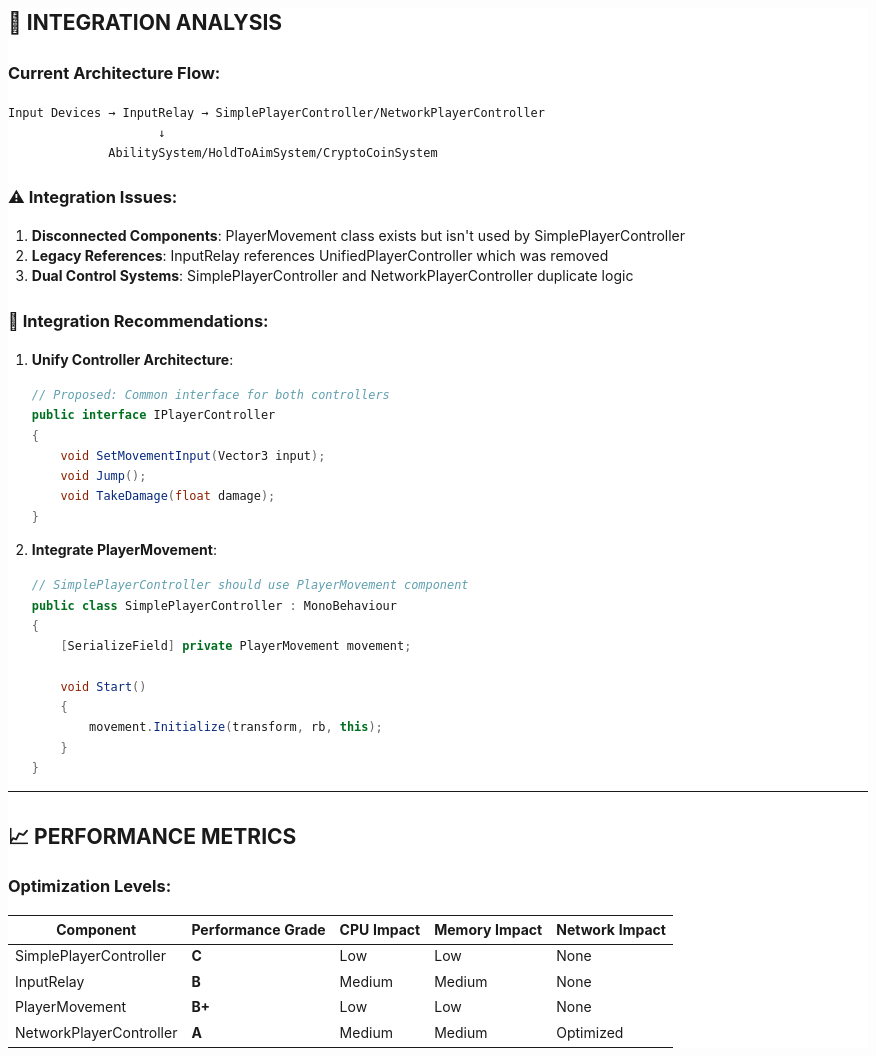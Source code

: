 ## 🔧 INTEGRATION ANALYSIS

### Current Architecture Flow:
```
Input Devices → InputRelay → SimplePlayerController/NetworkPlayerController
                     ↓
              AbilitySystem/HoldToAimSystem/CryptoCoinSystem
```

### ⚠️ **Integration Issues:**

1. **Disconnected Components**: PlayerMovement class exists but isn't used by SimplePlayerController
2. **Legacy References**: InputRelay references UnifiedPlayerController which was removed
3. **Dual Control Systems**: SimplePlayerController and NetworkPlayerController duplicate logic

### 🎯 **Integration Recommendations:**

1. **Unify Controller Architecture**:
   ```csharp
   // Proposed: Common interface for both controllers
   public interface IPlayerController
   {
       void SetMovementInput(Vector3 input);
       void Jump();
       void TakeDamage(float damage);
   }
   ```

2. **Integrate PlayerMovement**:
   ```csharp
   // SimplePlayerController should use PlayerMovement component
   public class SimplePlayerController : MonoBehaviour
   {
       [SerializeField] private PlayerMovement movement;
       
       void Start()
       {
           movement.Initialize(transform, rb, this);
       }
   }
   ```

---

## 📈 PERFORMANCE METRICS

### **Optimization Levels:**

| **Component** | **Performance Grade** | **CPU Impact** | **Memory Impact** | **Network Impact** |
|---------------|----------------------|----------------|------------------|-------------------|
| SimplePlayerController | **C** | Low | Low | None |
| InputRelay | **B** | Medium | Medium | None |
| PlayerMovement | **B+** | Low | Low | None |
| NetworkPlayerController | **A** | Medium | Medium | Optimized |
